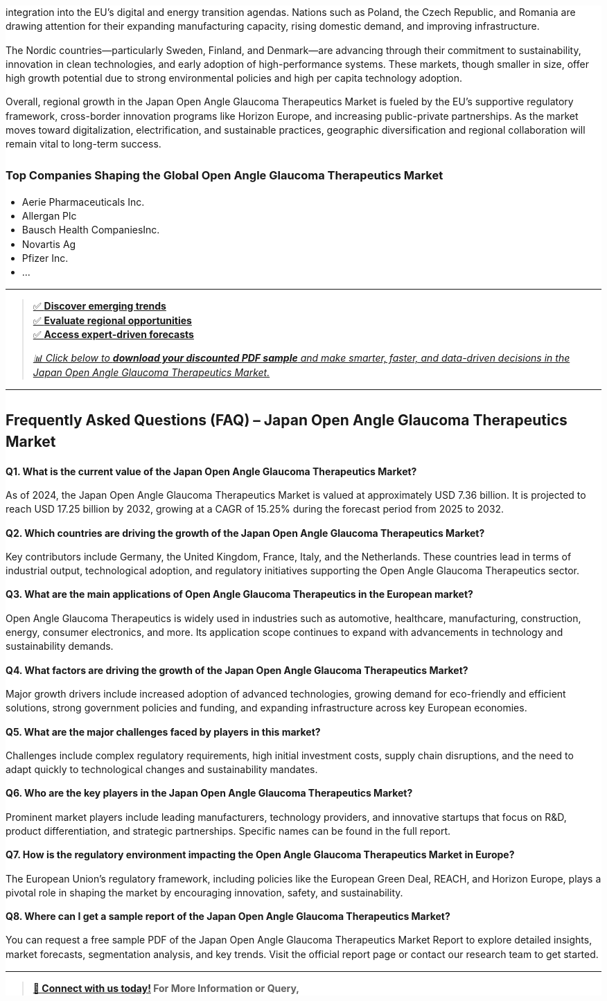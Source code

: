 integration into the EU&rsquo;s digital and energy transition agendas. Nations such as Poland, the Czech Republic, and Romania are drawing attention for their expanding manufacturing capacity, rising domestic demand, and improving infrastructure.</p><p>The Nordic countries&mdash;particularly Sweden, Finland, and Denmark&mdash;are advancing through their commitment to sustainability, innovation in clean technologies, and early adoption of high-performance systems. These markets, though smaller in size, offer high growth potential due to strong environmental policies and high per capita technology adoption.</p><p>Overall, regional growth in the Japan Open Angle Glaucoma Therapeutics Market is fueled by the EU&rsquo;s supportive regulatory framework, cross-border innovation programs like Horizon Europe, and increasing public-private partnerships. As the market moves toward digitalization, electrification, and sustainable practices, geographic diversification and regional collaboration will remain vital to long-term success.</p><p><h3>Top Companies Shaping the Global Open Angle Glaucoma Therapeutics Market </h3><ul><li>Aerie Pharmaceuticals Inc.</li><li>Allergan Plc</li><li>Bausch Health CompaniesInc.</li><li>Novartis Ag</li><li>Pfizer Inc.</li><li>...</li></ul></p><hr /><blockquote><p><a href="https://www.marketresearchintellect.com/ask-for-discount/?rid=224832&amp;amp;utm_source=Github-JP&amp;amp;utm_medium=828">✅ <strong data-start="617" data-end="645">Discover emerging trends</strong></a><br data-start="645" data-end="648" /><a href="https://www.marketresearchintellect.com/ask-for-discount/?rid=224832&amp;amp;utm_source=Github-JP&amp;amp;utm_medium=828"> ✅ <strong data-start="650" data-end="685">Evaluate regional opportunities</strong></a><br data-start="685" data-end="688" /><a href="https://www.marketresearchintellect.com/ask-for-discount/?rid=224832&amp;amp;utm_source=Github-JP&amp;amp;utm_medium=828"> ✅ <strong data-start="690" data-end="724">Access expert-driven forecasts</strong></a></p><p class="" data-start="728" data-end="864"><em><a href="https://www.marketresearchintellect.com/ask-for-discount/?rid=224832&amp;amp;utm_source=Github-JP&amp;amp;utm_medium=828">📊 Click below to <strong data-start="746" data-end="785">download your discounted PDF sample</strong> and make smarter, faster, and data-driven decisions in the Japan Open Angle Glaucoma Therapeutics Market.</a></em></p></blockquote><hr /><h2>Frequently Asked Questions (FAQ) &ndash; Japan Open Angle Glaucoma Therapeutics Market</h2><p><strong>Q1. What is the current value of the Japan Open Angle Glaucoma Therapeutics Market?</strong></p><p>As of 2024, the Japan Open Angle Glaucoma Therapeutics Market is valued at approximately USD 7.36 billion. It is projected to reach USD 17.25 billion by 2032, growing at a CAGR of 15.25% during the forecast period from 2025 to 2032.</p><p><strong>Q2. Which countries are driving the growth of the Japan Open Angle Glaucoma Therapeutics Market?</strong></p><p>Key contributors include Germany, the United Kingdom, France, Italy, and the Netherlands. These countries lead in terms of industrial output, technological adoption, and regulatory initiatives supporting the Open Angle Glaucoma Therapeutics sector.</p><p><strong>Q3. What are the main applications of Open Angle Glaucoma Therapeutics in the European market?</strong></p><p>Open Angle Glaucoma Therapeutics is widely used in industries such as automotive, healthcare, manufacturing, construction, energy, consumer electronics, and more. Its application scope continues to expand with advancements in technology and sustainability demands.</p><p><strong>Q4. What factors are driving the growth of the Japan Open Angle Glaucoma Therapeutics Market?</strong></p><p>Major growth drivers include increased adoption of advanced technologies, growing demand for eco-friendly and efficient solutions, strong government policies and funding, and expanding infrastructure across key European economies.</p><p><strong>Q5. What are the major challenges faced by players in this market?</strong></p><p>Challenges include complex regulatory requirements, high initial investment costs, supply chain disruptions, and the need to adapt quickly to technological changes and sustainability mandates.</p><p><strong>Q6. Who are the key players in the Japan Open Angle Glaucoma Therapeutics Market?</strong></p><p>Prominent market players include leading manufacturers, technology providers, and innovative startups that focus on R&amp;D, product differentiation, and strategic partnerships. Specific names can be found in the full report.</p><p><strong>Q7. How is the regulatory environment impacting the Open Angle Glaucoma Therapeutics Market in Europe?</strong></p><p>The European Union&rsquo;s regulatory framework, including policies like the European Green Deal, REACH, and Horizon Europe, plays a pivotal role in shaping the market by encouraging innovation, safety, and sustainability.</p><p><strong>Q8. Where can I get a sample report of the Japan Open Angle Glaucoma Therapeutics Market?</strong></p><p>You can request a free sample PDF of the Japan Open Angle Glaucoma Therapeutics Market Report to explore detailed insights, market forecasts, segmentation analysis, and key trends. Visit the official report page or contact our research team to get started.</p><hr /><blockquote><p><span class="font-[700]"><strong><a href="https://www.marketresearchintellect.com/product/global-open-angle-glaucoma-therapeutics-market-size-and-forcast/?utm_source=Linkedin&utm_medium=828">📩 Connect with us today!</a> For More Information or Query,